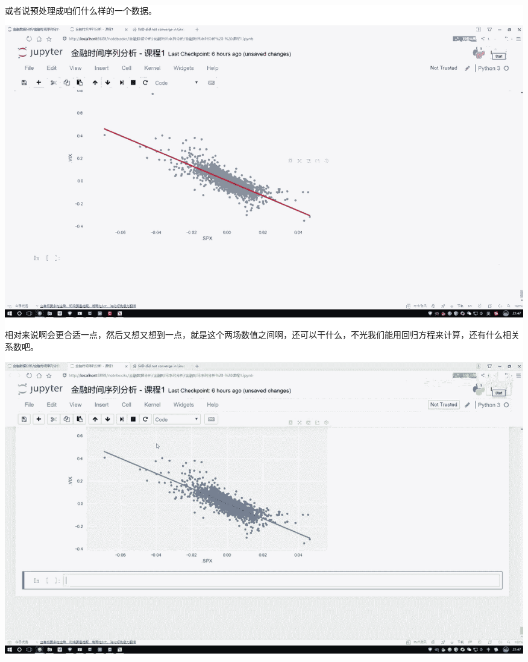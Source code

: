或者说预处理成咱们什么样的一个数据。

![](img/259d0135fc000c45541d2ea0950e7055_59.png)

相对来说啊会更合适一点，然后又想又想到一点，就是这个两场数值之间啊，还可以干什么，不光我们能用回归方程来计算，还有什么相关系数吧。



![](img/259d0135fc000c45541d2ea0950e7055_61.png)
